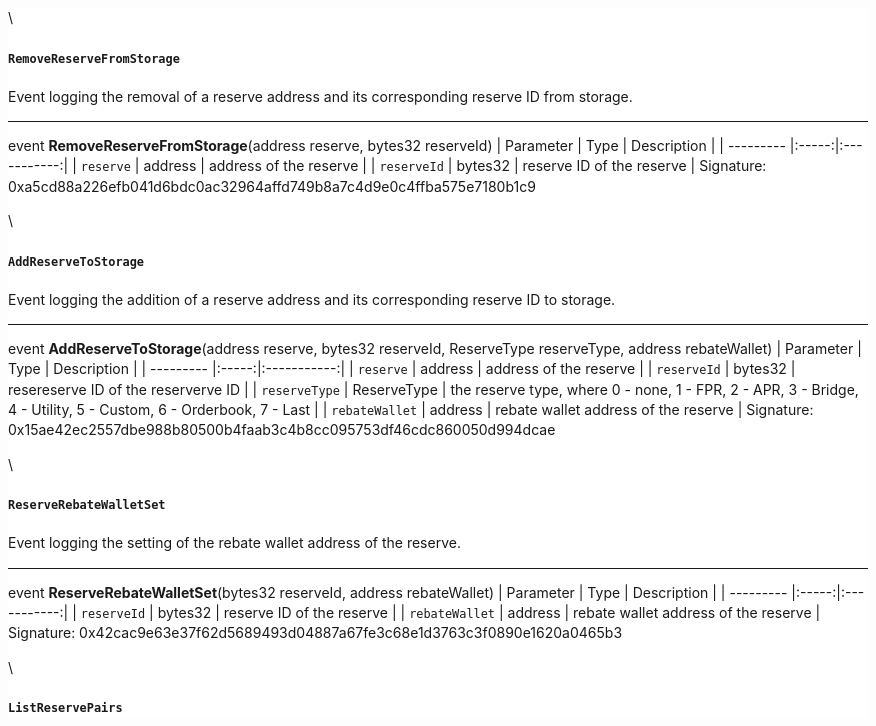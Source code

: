 \


#### `RemoveReserveFromStorage`[​](https://docs.kyberswap.com/Legacy/api-abi/core-smart-contracts/api\_abi-kyberstorage#removereservefromstorage) <a href="#removereservefromstorage" id="removereservefromstorage"></a>

Event logging the removal of a reserve address and its corresponding reserve ID from storage.

***

event **RemoveReserveFromStorage**(address reserve, bytes32 reserveId) | Parameter | Type | Description | | --------- |:-----:|:-----------:| | `reserve` | address | address of the reserve | | `reserveId` | bytes32 | reserve ID of the reserve | Signature: 0xa5cd88a226efb041d6bdc0ac32964affd749b8a7c4d9e0c4ffba575e7180b1c9

\


#### `AddReserveToStorage`[​](https://docs.kyberswap.com/Legacy/api-abi/core-smart-contracts/api\_abi-kyberstorage#addreservetostorage) <a href="#addreservetostorage" id="addreservetostorage"></a>

Event logging the addition of a reserve address and its corresponding reserve ID to storage.

***

event **AddReserveToStorage**(address reserve, bytes32 reserveId, ReserveType reserveType, address rebateWallet) | Parameter | Type | Description | | --------- |:-----:|:-----------:| | `reserve` | address | address of the reserve | | `reserveId` | bytes32 | resereserve ID of the reserverve ID | | `reserveType` | ReserveType | the reserve type, where 0 - none, 1 - FPR, 2 - APR, 3 - Bridge, 4 - Utility, 5 - Custom, 6 - Orderbook, 7 - Last | | `rebateWallet` | address | rebate wallet address of the reserve | Signature: 0x15ae42ec2557dbe988b80500b4faab3c4b8cc095753df46cdc860050d994dcae

\


#### `ReserveRebateWalletSet`[​](https://docs.kyberswap.com/Legacy/api-abi/core-smart-contracts/api\_abi-kyberstorage#reserverebatewalletset) <a href="#reserverebatewalletset" id="reserverebatewalletset"></a>

Event logging the setting of the rebate wallet address of the reserve.

***

event **ReserveRebateWalletSet**(bytes32 reserveId, address rebateWallet) | Parameter | Type | Description | | --------- |:-----:|:-----------:| | `reserveId` | bytes32 | reserve ID of the reserve | | `rebateWallet` | address | rebate wallet address of the reserve | Signature: 0x42cac9e63e37f62d5689493d04887a67fe3c68e1d3763c3f0890e1620a0465b3

\


#### `ListReservePairs`[​](https://docs.kyberswap.com/Legacy/api-abi/core-smart-contracts/api\_abi-kyberstorage#listreservepairs) <a href="#listreservepairs" id="listreservepairs"></a>
